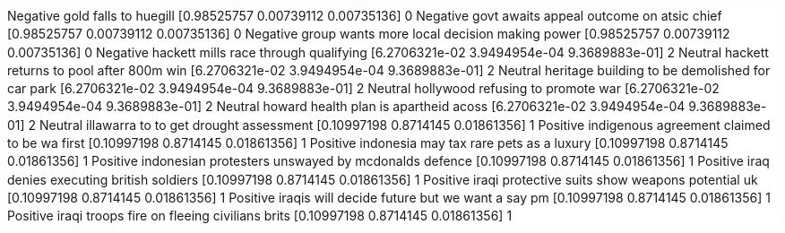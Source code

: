 Negative
gold falls to huegill
[0.98525757 0.00739112 0.00735136]
0
Negative
govt awaits appeal outcome on atsic chief
[0.98525757 0.00739112 0.00735136]
0
Negative
group wants more local decision making power
[0.98525757 0.00739112 0.00735136]
0
Negative
hackett mills race through qualifying
[6.2706321e-02 3.9494954e-04 9.3689883e-01]
2
Neutral
hackett returns to pool after 800m win
[6.2706321e-02 3.9494954e-04 9.3689883e-01]
2
Neutral
heritage building to be demolished for car park
[6.2706321e-02 3.9494954e-04 9.3689883e-01]
2
Neutral
hollywood refusing to promote war
[6.2706321e-02 3.9494954e-04 9.3689883e-01]
2
Neutral
howard health plan is apartheid acoss
[6.2706321e-02 3.9494954e-04 9.3689883e-01]
2
Neutral
illawarra to to get drought assessment
[0.10997198 0.8714145  0.01861356]
1
Positive
indigenous agreement claimed to be wa first
[0.10997198 0.8714145  0.01861356]
1
Positive
indonesia may tax rare pets as a luxury
[0.10997198 0.8714145  0.01861356]
1
Positive
indonesian protesters unswayed by mcdonalds defence
[0.10997198 0.8714145  0.01861356]
1
Positive
iraq denies executing british soldiers
[0.10997198 0.8714145  0.01861356]
1
Positive
iraqi protective suits show weapons potential uk
[0.10997198 0.8714145  0.01861356]
1
Positive
iraqis will decide future but we want a say pm
[0.10997198 0.8714145  0.01861356]
1
Positive
iraqi troops fire on fleeing civilians brits
[0.10997198 0.8714145  0.01861356]
1